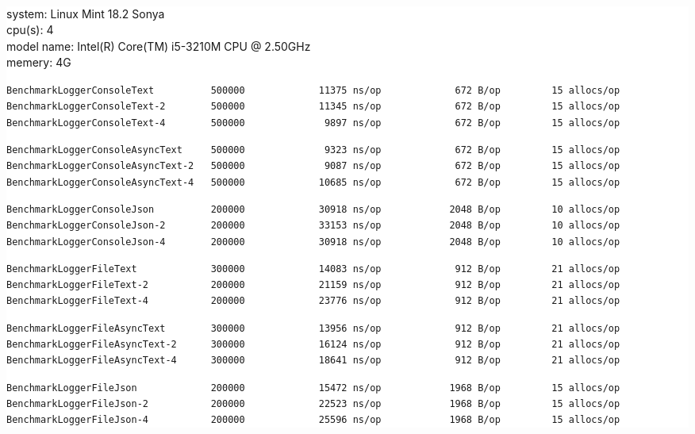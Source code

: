 system: Linux Mint 18.2 Sonya  
cpu(s): 4  
model name: Intel(R) Core(TM) i5-3210M CPU @ 2.50GHz  
memery: 4G  

```
BenchmarkLoggerConsoleText          500000             11375 ns/op             672 B/op         15 allocs/op
BenchmarkLoggerConsoleText-2        500000             11345 ns/op             672 B/op         15 allocs/op
BenchmarkLoggerConsoleText-4        500000              9897 ns/op             672 B/op         15 allocs/op
```

```
BenchmarkLoggerConsoleAsyncText     500000              9323 ns/op             672 B/op         15 allocs/op
BenchmarkLoggerConsoleAsyncText-2   500000              9087 ns/op             672 B/op         15 allocs/op
BenchmarkLoggerConsoleAsyncText-4   500000             10685 ns/op             672 B/op         15 allocs/op
```

```
BenchmarkLoggerConsoleJson          200000             30918 ns/op            2048 B/op         10 allocs/op
BenchmarkLoggerConsoleJson-2        200000             33153 ns/op            2048 B/op         10 allocs/op
BenchmarkLoggerConsoleJson-4        200000             30918 ns/op            2048 B/op         10 allocs/op
```

```
BenchmarkLoggerFileText             300000             14083 ns/op             912 B/op         21 allocs/op
BenchmarkLoggerFileText-2           200000             21159 ns/op             912 B/op         21 allocs/op
BenchmarkLoggerFileText-4           200000             23776 ns/op             912 B/op         21 allocs/op
```

```
BenchmarkLoggerFileAsyncText        300000             13956 ns/op             912 B/op         21 allocs/op
BenchmarkLoggerFileAsyncText-2      300000             16124 ns/op             912 B/op         21 allocs/op
BenchmarkLoggerFileAsyncText-4      300000             18641 ns/op             912 B/op         21 allocs/op
```

```
BenchmarkLoggerFileJson             200000             15472 ns/op            1968 B/op         15 allocs/op
BenchmarkLoggerFileJson-2           200000             22523 ns/op            1968 B/op         15 allocs/op
BenchmarkLoggerFileJson-4           200000             25596 ns/op            1968 B/op         15 allocs/op
```
